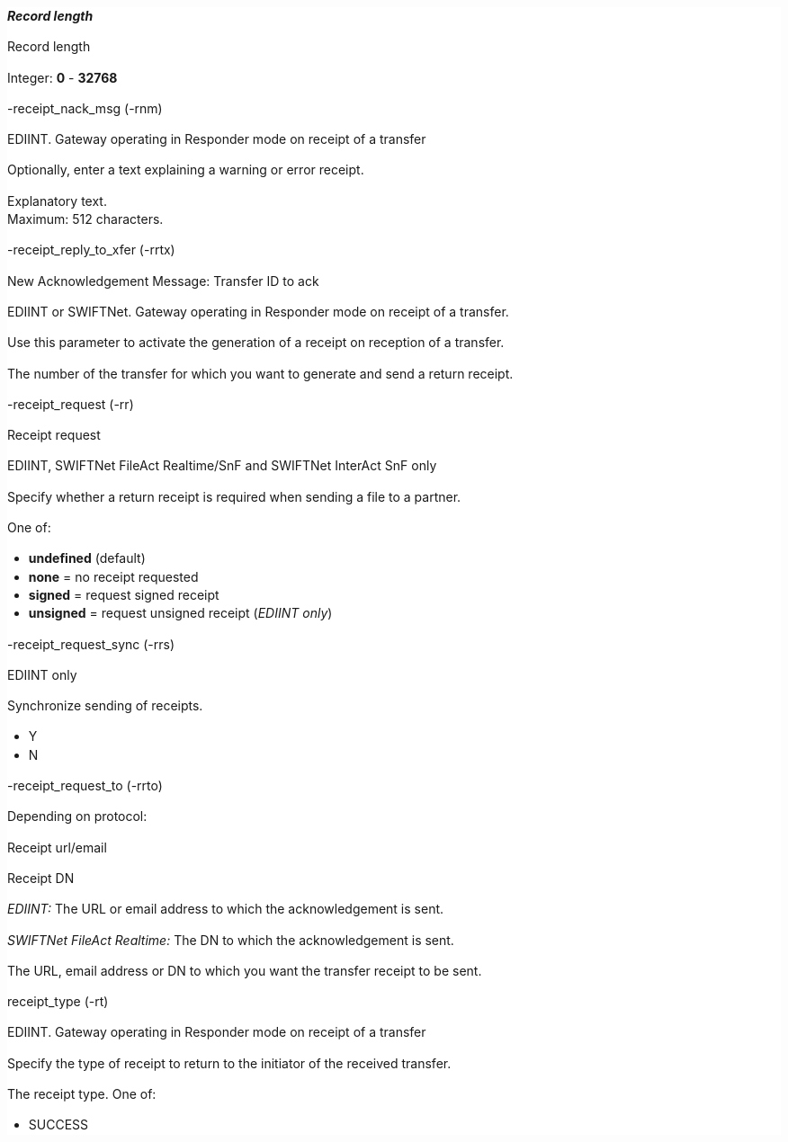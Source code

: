 <p><span style="font-style: italic;font-weight: bold;">Record length</span></p>         </td>
         <td><p>Record length</p>         </td>
         <td><p>Integer: <span style="font-weight: bold;">0</span> - <span style="font-weight: bold;">32768</span></p>         </td>
      </tr>
      <tr>
         <td><p>-receipt_nack_msg (-rnm)</p>         </td>
         <td><p>EDIINT. Gateway operating in Responder mode on receipt of a transfer</p>
<p>Optionally, enter a text explaining a warning or error receipt.</p>         </td>
         <td><p>Explanatory text.<br />
Maximum: 512 characters.</p>         </td>
      </tr>
      <tr>
         <td><p>-receipt_reply_to_xfer (-rrtx)</p>
<p>New Acknowledgement Message: Transfer ID to ack</p>         </td>
         <td><p>EDIINT or SWIFTNet. Gateway operating in Responder mode on receipt of a transfer.</p>
<p>Use this parameter to activate the generation of a receipt on reception of a transfer.</p>         </td>
         <td><p>The number of the transfer for which you want to generate and send a return receipt.</p>         </td>
      </tr>
      <tr>
         <td><p>-receipt_request (-rr)</p>
<p>Receipt request</p>         </td>
         <td><p>EDIINT, SWIFTNet FileAct Realtime/SnF and SWIFTNet InterAct SnF only</p>
<p>Specify whether a return receipt is required when sending a file to a partner.</p>         </td>
         <td><p>One of:</p>
<ul>
<li><span style="font-weight: bold;">undefined</span> (default)</li>
<li><span style="font-weight: bold;">none</span> = no receipt requested</li>
<li><span style="font-weight: bold;">signed</span> = request signed receipt</li>
<li><span style="font-weight: bold;">unsigned</span> = request unsigned receipt (<span style="font-style: italic;">EDIINT only</span>)</li>
</ul>         </td>
      </tr>
      <tr>
         <td><p>-receipt_request_sync (-rrs)</p>         </td>
         <td><p>EDIINT only</p>
<p>Synchronize sending of receipts.</p>         </td>
         <td><ul>
<li>Y</li>
<li>N</li>
</ul>         </td>
      </tr>
      <tr>
         <td><p>-receipt_request_to (-rrto)</p>
<p>Depending on protocol:</p>
<p>Receipt url/email</p>
<p>Receipt DN</p>         </td>
         <td><p><span style="font-style: italic;">EDIINT:</span> The URL or email address to which the acknowledgement is sent.</p>
<p><span style="font-style: italic;">SWIFTNet FileAct Realtime:</span> The DN to which the acknowledgement is sent.</p>         </td>
         <td><p>The URL, email address or DN to which you want the transfer receipt to be sent.</p>         </td>
      </tr>
      <tr>
         <td><p>receipt_type (-rt)</p>         </td>
         <td><p>EDIINT. Gateway operating in Responder mode on receipt of a transfer</p>
<p>Specify the type of receipt to return to the initiator of the received transfer.</p>         </td>
         <td><p>The receipt type. One of:</p>
<ul>
<li>SUCCESS</li>